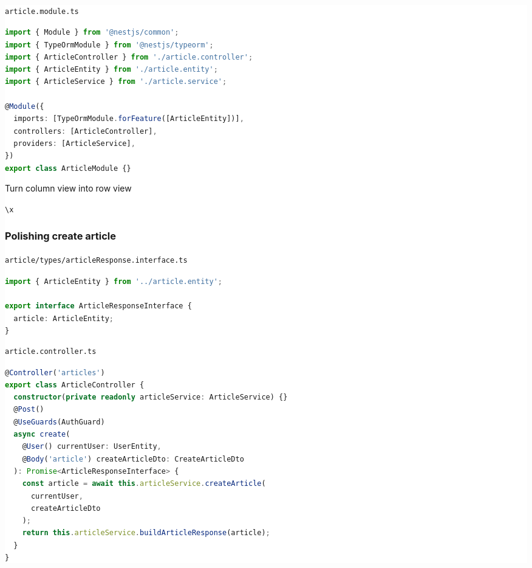`article.module.ts`

```ts
import { Module } from '@nestjs/common';
import { TypeOrmModule } from '@nestjs/typeorm';
import { ArticleController } from './article.controller';
import { ArticleEntity } from './article.entity';
import { ArticleService } from './article.service';

@Module({
  imports: [TypeOrmModule.forFeature([ArticleEntity])],
  controllers: [ArticleController],
  providers: [ArticleService],
})
export class ArticleModule {}
```

Turn column view into row view

```postgres
\x
```

### Polishing create article

`article/types/articleResponse.interface.ts`

```ts
import { ArticleEntity } from '../article.entity';

export interface ArticleResponseInterface {
  article: ArticleEntity;
}
```

`article.controller.ts`

```ts
@Controller('articles')
export class ArticleController {
  constructor(private readonly articleService: ArticleService) {}
  @Post()
  @UseGuards(AuthGuard)
  async create(
    @User() currentUser: UserEntity,
    @Body('article') createArticleDto: CreateArticleDto
  ): Promise<ArticleResponseInterface> {
    const article = await this.articleService.createArticle(
      currentUser,
      createArticleDto
    );
    return this.articleService.buildArticleResponse(article);
  }
}
```
